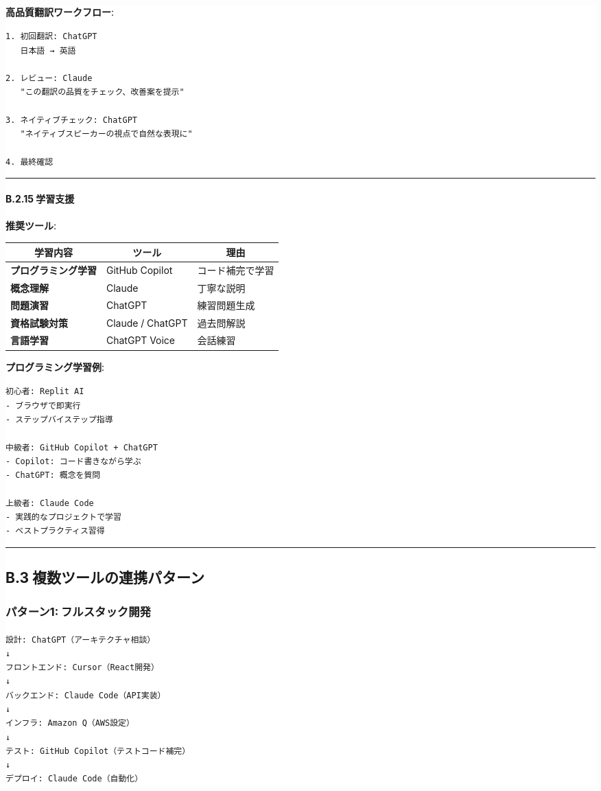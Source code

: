 **高品質翻訳ワークフロー**:
```
1. 初回翻訳: ChatGPT
   日本語 → 英語

2. レビュー: Claude
   "この翻訳の品質をチェック、改善案を提示"

3. ネイティブチェック: ChatGPT
   "ネイティブスピーカーの視点で自然な表現に"

4. 最終確認
```

---

#### B.2.15 学習支援

**推奨ツール**:

| 学習内容 | ツール | 理由 |
|---------|--------|------|
| **プログラミング学習** | GitHub Copilot | コード補完で学習 |
| **概念理解** | Claude | 丁寧な説明 |
| **問題演習** | ChatGPT | 練習問題生成 |
| **資格試験対策** | Claude / ChatGPT | 過去問解説 |
| **言語学習** | ChatGPT Voice | 会話練習 |

**プログラミング学習例**:
```
初心者: Replit AI
- ブラウザで即実行
- ステップバイステップ指導

中級者: GitHub Copilot + ChatGPT
- Copilot: コード書きながら学ぶ
- ChatGPT: 概念を質問

上級者: Claude Code
- 実践的なプロジェクトで学習
- ベストプラクティス習得
```

---

## B.3 複数ツールの連携パターン

### パターン1: フルスタック開発
```
設計: ChatGPT（アーキテクチャ相談）
↓
フロントエンド: Cursor（React開発）
↓
バックエンド: Claude Code（API実装）
↓
インフラ: Amazon Q（AWS設定）
↓
テスト: GitHub Copilot（テストコード補完）
↓
デプロイ: Claude Code（自動化）
```
